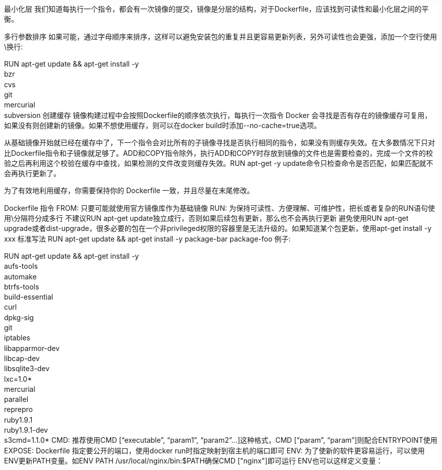 最小化层
我们知道每执行一个指令，都会有一次镜像的提交，镜像是分层的结构，对于Dockerfile，应该找到可读性和最小化层之间的平衡。

多行参数排序
如果可能，通过字母顺序来排序，这样可以避免安装包的重复并且更容易更新列表，另外可读性也会更强，添加一个空行使用\换行:

RUN apt-get update && apt-get install -y \
  bzr \
  cvs \
  git \
  mercurial \
  subversion
创建缓存
镜像构建过程中会按照Dockerfile的顺序依次执行，每执行一次指令 Docker 会寻找是否有存在的镜像缓存可复用，如果没有则创建新的镜像。如果不想使用缓存，则可以在docker build时添加--no-cache=true选项。

从基础镜像开始就已经在缓存中了，下一个指令会对比所有的子镜像寻找是否执行相同的指令，如果没有则缓存失效。在大多数情况下只对比Dockerfile指令和子镜像就足够了。ADD和COPY指令除外，执行ADD和COPY时存放到镜像的文件也是需要检查的，完成一个文件的校验之后再利用这个校验在缓存中查找，如果检测的文件改变则缓存失效。RUN apt-get -y update命令只检查命令是否匹配，如果匹配就不会再执行更新了。

为了有效地利用缓存，你需要保持你的 Dockerfile 一致，并且尽量在末尾修改。

Dockerfile 指令
FROM: 只要可能就使用官方镜像库作为基础镜像
RUN: 为保持可读性、方便理解、可维护性，把长或者复杂的RUN语句使用\分隔符分成多行
不建议RUN apt-get update独立成行，否则如果后续包有更新，那么也不会再执行更新
避免使用RUN apt-get upgrade或者dist-upgrade，很多必要的包在一个非privileged权限的容器里是无法升级的。如果知道某个包更新，使用apt-get install -y xxx
标准写法
RUN apt-get update && apt-get install -y package-bar package-foo
例子:

RUN apt-get update && apt-get install -y \
    aufs-tools \
    automake \
    btrfs-tools \
    build-essential \
    curl \
    dpkg-sig \
    git \
    iptables \
    libapparmor-dev \
    libcap-dev \
    libsqlite3-dev \
    lxc=1.0* \
    mercurial \
    parallel \
    reprepro \
    ruby1.9.1 \
    ruby1.9.1-dev \
    s3cmd=1.1.0*
CMD: 推荐使用CMD [“executable”, “param1”, “param2”…]这种格式，CMD [“param”, “param”]则配合ENTRYPOINT使用
EXPOSE: Dockerfile 指定要公开的端口，使用docker run时指定映射到宿主机的端口即可
ENV: 为了使新的软件更容易运行，可以使用ENV更新PATH变量。如ENV PATH /usr/local/nginx/bin:$PATH确保CMD ["nginx"]即可运行
ENV也可以这样定义变量：
